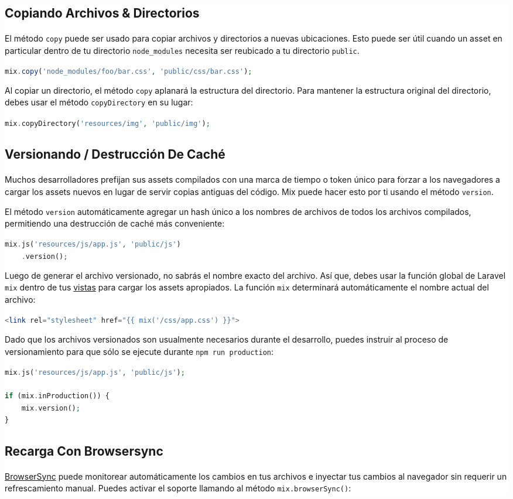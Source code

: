 <a name="copying-files-and-directories"></a>
## Copiando Archivos & Directorios

El método `copy` puede ser usado para copiar archivos y directorios a nuevas ubicaciones. Esto puede ser útil cuando un asset en particular dentro de tu directorio `node_modules` necesita ser reubicado a tu directorio `public`.

```php
mix.copy('node_modules/foo/bar.css', 'public/css/bar.css');
```

Al copiar un directorio, el método `copy` aplanará la estructura del directorio. Para mantener la estructura original del directorio, debes usar el método `copyDirectory` en su lugar:

```php
mix.copyDirectory('resources/img', 'public/img');
```

<a name="versioning-and-cache-busting"></a>
## Versionando / Destrucción De Caché

Muchos desarrolladores prefijan sus assets compilados con una marca de tiempo o token único para forzar a los navegadores a cargar los assets nuevos en lugar de servir copias antiguas del código. Mix puede hacer esto por ti usando el método `version`.

El método `version` automáticamente agregar un hash único a los nombres de archivos de todos los archivos compilados, permitiendo una destrucción de caché más conveniente:

```php
mix.js('resources/js/app.js', 'public/js')
    .version();
```

Luego de generar el archivo versionado, no sabrás el nombre exacto del archivo. Así que, debes usar la función global de Laravel `mix` dentro de tus [vistas](/docs/{{version}}/views) para cargar los assets apropiados. La función `mix` determinará automáticamente el nombre actual del archivo:

```php
<link rel="stylesheet" href="{{ mix('/css/app.css') }}">
```

Dado que los archivos versionados son usualmente necesarios durante el desarrollo, puedes instruir al proceso de versionamiento para que sólo se ejecute durante `npm run production`:

```php
mix.js('resources/js/app.js', 'public/js');

if (mix.inProduction()) {
    mix.version();
}
```

<a name="browsersync-reloading"></a>
## Recarga Con Browsersync

[BrowserSync](https://browsersync.io/) puede monitorear automáticamente los cambios en tus archivos e inyectar tus cambios al navegador sin requerir un refrescamiento manual. Puedes activar el soporte llamando al método `mix.browserSync()`:
